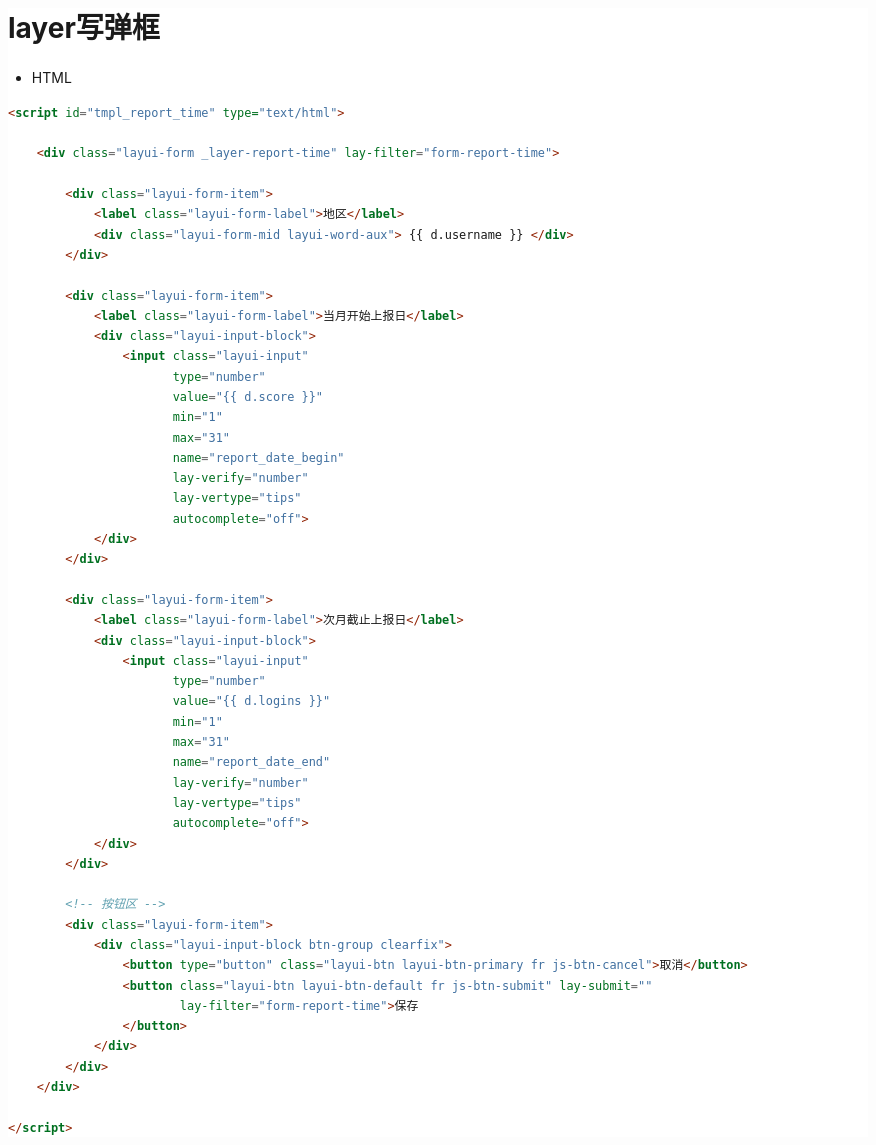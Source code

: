 # layer写弹框

- HTML

```html
<script id="tmpl_report_time" type="text/html">

    <div class="layui-form _layer-report-time" lay-filter="form-report-time">

        <div class="layui-form-item">
            <label class="layui-form-label">地区</label>
            <div class="layui-form-mid layui-word-aux"> {{ d.username }} </div>
        </div>

        <div class="layui-form-item">
            <label class="layui-form-label">当月开始上报日</label>
            <div class="layui-input-block">
                <input class="layui-input"
                       type="number"
                       value="{{ d.score }}"
                       min="1"
                       max="31"
                       name="report_date_begin"
                       lay-verify="number"
                       lay-vertype="tips"
                       autocomplete="off">
            </div>
        </div>

        <div class="layui-form-item">
            <label class="layui-form-label">次月截止上报日</label>
            <div class="layui-input-block">
                <input class="layui-input"
                       type="number"
                       value="{{ d.logins }}"
                       min="1"
                       max="31"
                       name="report_date_end"
                       lay-verify="number"
                       lay-vertype="tips"
                       autocomplete="off">
            </div>
        </div>

        <!-- 按钮区 -->
        <div class="layui-form-item">
            <div class="layui-input-block btn-group clearfix">
                <button type="button" class="layui-btn layui-btn-primary fr js-btn-cancel">取消</button>
                <button class="layui-btn layui-btn-default fr js-btn-submit" lay-submit=""
                        lay-filter="form-report-time">保存
                </button>
            </div>
        </div>
    </div>

</script>
```
